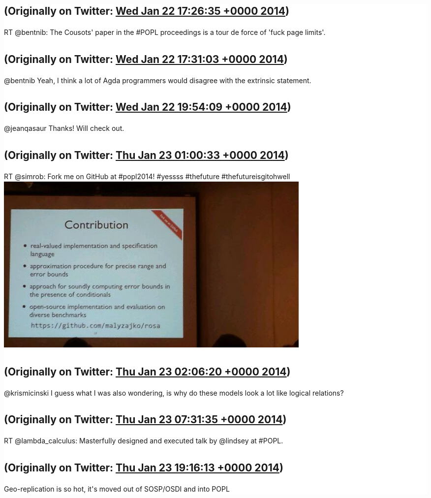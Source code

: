 (Originally on Twitter: [Wed Jan 22 17:26:35 +0000 2014](https://twitter.com/ezyang/status/426043225866895360))
----
RT @bentnib: The Cousots' paper in the #POPL proceedings is a tour de force of 'fuck page limits'.

(Originally on Twitter: [Wed Jan 22 17:31:03 +0000 2014](https://twitter.com/ezyang/status/426044349806166017))
----
@bentnib Yeah, I think a lot of Agda programmers would disagree with the extrinsic statement.

(Originally on Twitter: [Wed Jan 22 19:54:09 +0000 2014](https://twitter.com/ezyang/status/426080362498777090))
----
@jeanqasaur Thanks! Will check out.

(Originally on Twitter: [Thu Jan 23 01:00:33 +0000 2014](https://twitter.com/ezyang/status/426157470394761217))
----
RT @simrob: Fork me on GitHub at #popl2014! #yessss #thefuture #thefutureisgitohwell ![](media/426174025274908673-BeoOESgCYAAy-nQ.jpg)

(Originally on Twitter: [Thu Jan 23 02:06:20 +0000 2014](https://twitter.com/ezyang/status/426174025274908673))
----
@krismicinski I guess what I was also wondering, is why do these models look a lot like logical relations?

(Originally on Twitter: [Thu Jan 23 07:31:35 +0000 2014](https://twitter.com/ezyang/status/426255877755002880))
----
RT @lambda_calculus: Masterfully designed and executed talk by @lindsey at #POPL.

(Originally on Twitter: [Thu Jan 23 19:16:13 +0000 2014](https://twitter.com/ezyang/status/426433206976405504))
----
Geo-replication is so hot, it's moved out of SOSP/OSDI and into POPL
